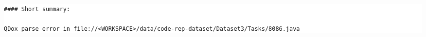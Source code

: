 ```
#### Short summary: 

QDox parse error in file://<WORKSPACE>/data/code-rep-dataset/Dataset3/Tasks/8086.java